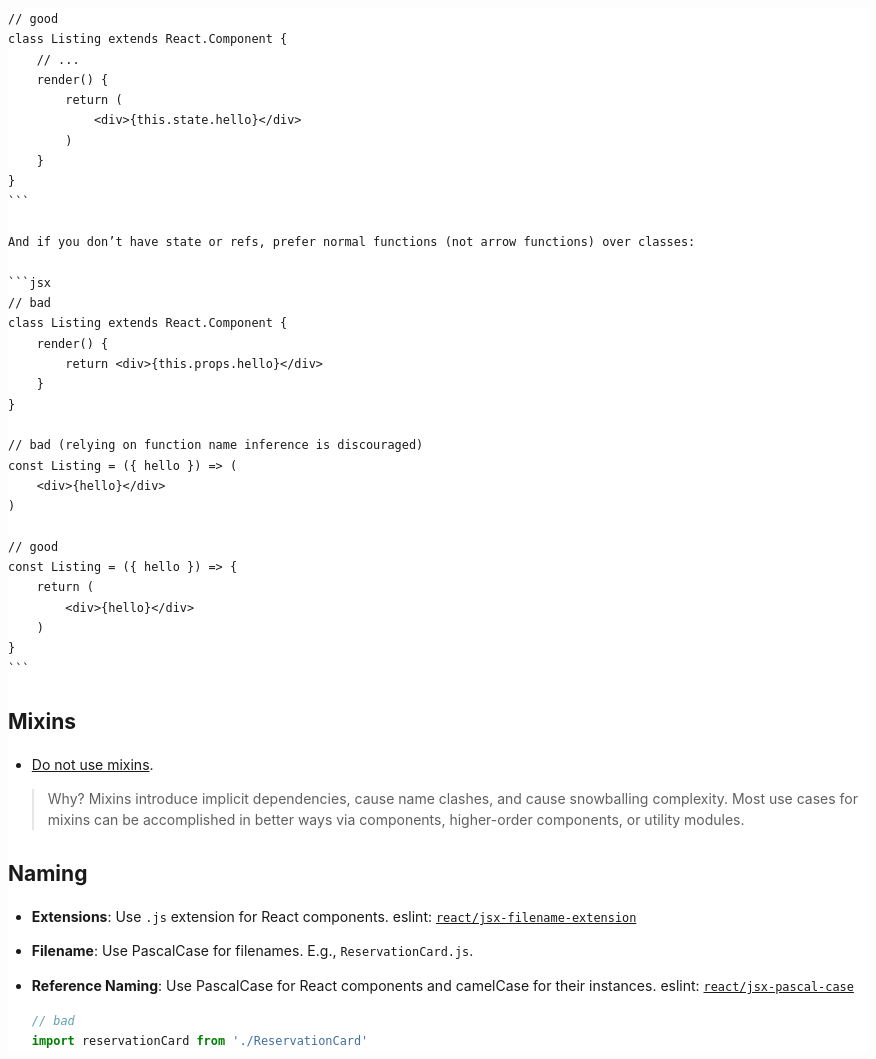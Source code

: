     // good
    class Listing extends React.Component {
        // ...
        render() {
            return (
                <div>{this.state.hello}</div>
            )
        }
    }
    ```

    And if you don’t have state or refs, prefer normal functions (not arrow functions) over classes:

    ```jsx
    // bad
    class Listing extends React.Component {
        render() {
            return <div>{this.props.hello}</div>
        }
    }

    // bad (relying on function name inference is discouraged)
    const Listing = ({ hello }) => (
        <div>{hello}</div>
    )

    // good
    const Listing = ({ hello }) => {
        return (
            <div>{hello}</div>
        )
    }
    ```

## Mixins

  - [Do not use mixins](https://facebook.github.io/react/blog/2016/07/13/mixins-considered-harmful.html).

  > Why? Mixins introduce implicit dependencies, cause name clashes, and cause snowballing complexity. Most use cases for mixins can be accomplished in better ways via components, higher-order components, or utility modules.

## Naming

  - **Extensions**: Use `.js` extension for React components. eslint: [`react/jsx-filename-extension`](https://github.com/yannickcr/eslint-plugin-react/blob/master/docs/rules/jsx-filename-extension.md)
  - **Filename**: Use PascalCase for filenames. E.g., `ReservationCard.js`.
  - **Reference Naming**: Use PascalCase for React components and camelCase for their instances. eslint: [`react/jsx-pascal-case`](https://github.com/yannickcr/eslint-plugin-react/blob/master/docs/rules/jsx-pascal-case.md)

    ```jsx
    // bad
    import reservationCard from './ReservationCard'
